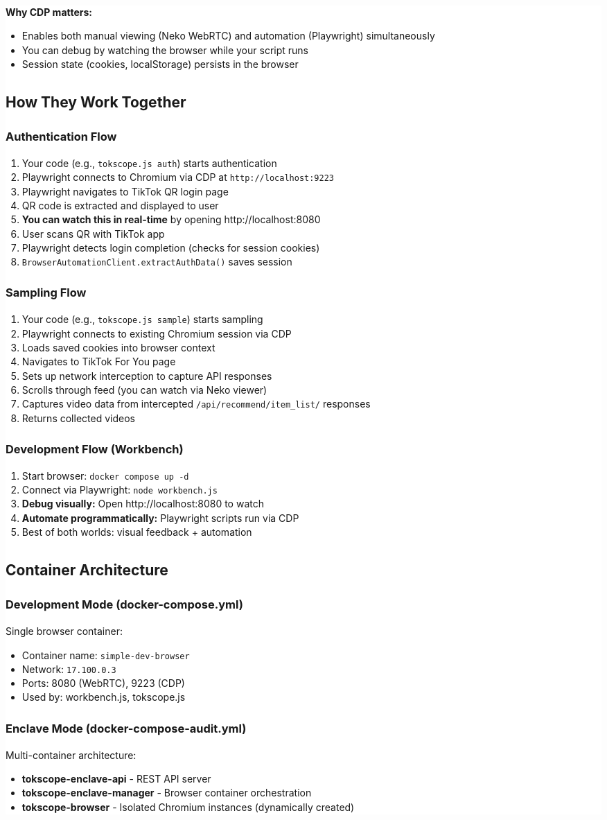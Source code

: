 **Why CDP matters:**
- Enables both manual viewing (Neko WebRTC) and automation (Playwright) simultaneously
- You can debug by watching the browser while your script runs
- Session state (cookies, localStorage) persists in the browser

## How They Work Together

### Authentication Flow

1. Your code (e.g., `tokscope.js auth`) starts authentication
2. Playwright connects to Chromium via CDP at `http://localhost:9223`
3. Playwright navigates to TikTok QR login page
4. QR code is extracted and displayed to user
5. **You can watch this in real-time** by opening http://localhost:8080
6. User scans QR with TikTok app
7. Playwright detects login completion (checks for session cookies)
8. `BrowserAutomationClient.extractAuthData()` saves session

### Sampling Flow

1. Your code (e.g., `tokscope.js sample`) starts sampling
2. Playwright connects to existing Chromium session via CDP
3. Loads saved cookies into browser context
4. Navigates to TikTok For You page
5. Sets up network interception to capture API responses
6. Scrolls through feed (you can watch via Neko viewer)
7. Captures video data from intercepted `/api/recommend/item_list/` responses
8. Returns collected videos

### Development Flow (Workbench)

1. Start browser: `docker compose up -d`
2. Connect via Playwright: `node workbench.js`
3. **Debug visually:** Open http://localhost:8080 to watch
4. **Automate programmatically:** Playwright scripts run via CDP
5. Best of both worlds: visual feedback + automation

## Container Architecture

### Development Mode (docker-compose.yml)

Single browser container:
- Container name: `simple-dev-browser`
- Network: `17.100.0.3`
- Ports: 8080 (WebRTC), 9223 (CDP)
- Used by: workbench.js, tokscope.js

### Enclave Mode (docker-compose-audit.yml)

Multi-container architecture:
- **tokscope-enclave-api** - REST API server
- **tokscope-enclave-manager** - Browser container orchestration
- **tokscope-browser** - Isolated Chromium instances (dynamically created)
